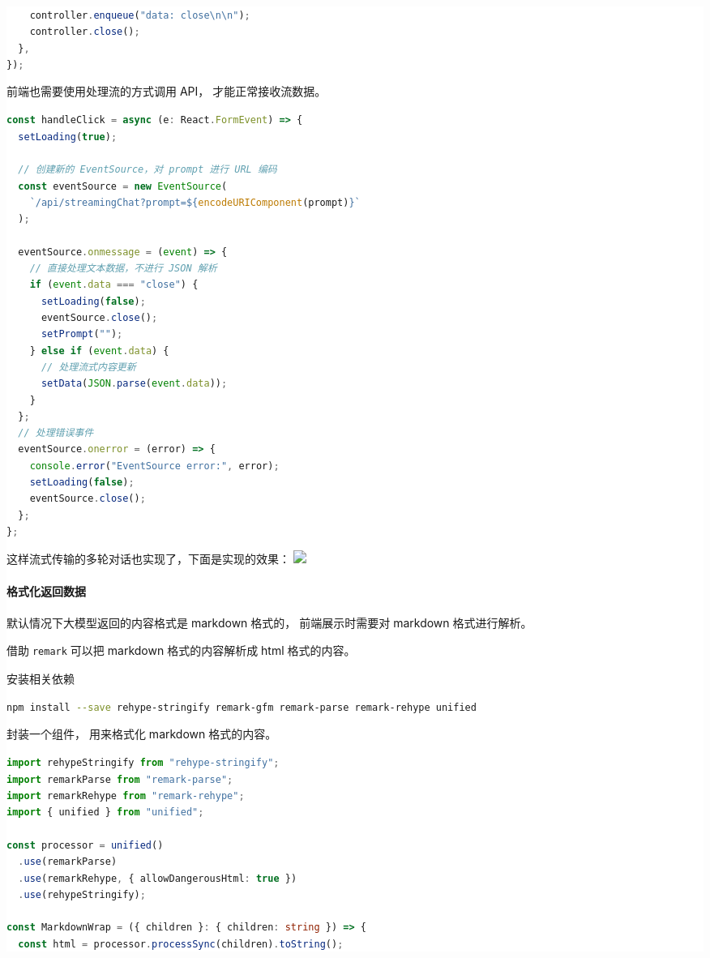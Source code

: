 ```typescript
    controller.enqueue("data: close\n\n");
    controller.close();
  },
});
```

前端也需要使用处理流的方式调用 API， 才能正常接收流数据。

```typescript
const handleClick = async (e: React.FormEvent) => {
  setLoading(true);

  // 创建新的 EventSource，对 prompt 进行 URL 编码
  const eventSource = new EventSource(
    `/api/streamingChat?prompt=${encodeURIComponent(prompt)}`
  );

  eventSource.onmessage = (event) => {
    // 直接处理文本数据，不进行 JSON 解析
    if (event.data === "close") {
      setLoading(false);
      eventSource.close();
      setPrompt("");
    } else if (event.data) {
      // 处理流式内容更新
      setData(JSON.parse(event.data));
    }
  };
  // 处理错误事件
  eventSource.onerror = (error) => {
    console.error("EventSource error:", error);
    setLoading(false);
    eventSource.close();
  };
};
```

这样流式传输的多轮对话也实现了，下面是实现的效果：
![](https://neptune-ipc.oss-cn-shenzhen.aliyuncs.com/img/20250829113951_rec_.gif)

#### 格式化返回数据

默认情况下大模型返回的内容格式是 markdown 格式的， 前端展示时需要对 markdown 格式进行解析。

借助 `remark` 可以把 markdown 格式的内容解析成 html 格式的内容。

安装相关依赖

```bash
npm install --save rehype-stringify remark-gfm remark-parse remark-rehype unified
```

封装一个组件， 用来格式化 markdown 格式的内容。

```typescript
import rehypeStringify from "rehype-stringify";
import remarkParse from "remark-parse";
import remarkRehype from "remark-rehype";
import { unified } from "unified";

const processor = unified()
  .use(remarkParse)
  .use(remarkRehype, { allowDangerousHtml: true })
  .use(rehypeStringify);

const MarkdownWrap = ({ children }: { children: string }) => {
  const html = processor.processSync(children).toString();
```